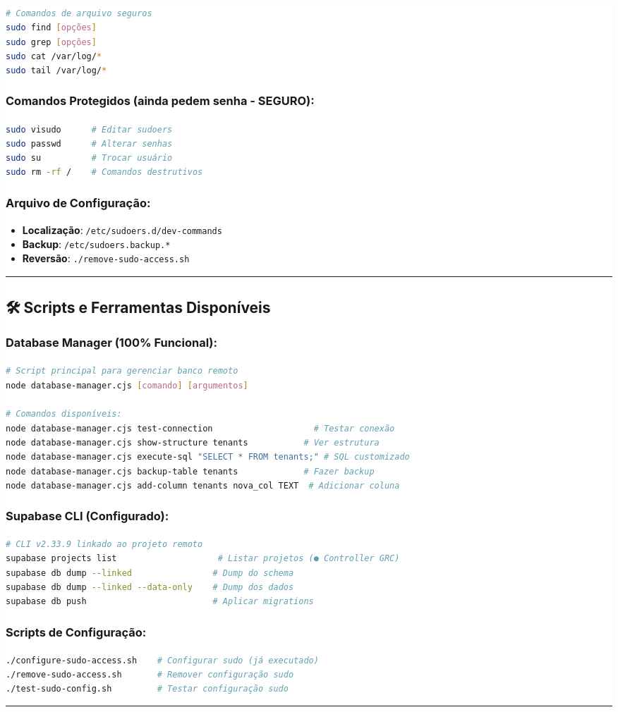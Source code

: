 ```bash
# Comandos de arquivo seguros
sudo find [opções]
sudo grep [opções]
sudo cat /var/log/*
sudo tail /var/log/*
```

### **Comandos Protegidos (ainda pedem senha - SEGURO):**
```bash
sudo visudo      # Editar sudoers
sudo passwd      # Alterar senhas
sudo su          # Trocar usuário
sudo rm -rf /    # Comandos destrutivos
```

### **Arquivo de Configuração:**
- **Localização**: `/etc/sudoers.d/dev-commands`
- **Backup**: `/etc/sudoers.backup.*`
- **Reversão**: `./remove-sudo-access.sh`

---

## 🛠️ Scripts e Ferramentas Disponíveis

### **Database Manager (100% Funcional):**
```bash
# Script principal para gerenciar banco remoto
node database-manager.cjs [comando] [argumentos]

# Comandos disponíveis:
node database-manager.cjs test-connection                    # Testar conexão
node database-manager.cjs show-structure tenants           # Ver estrutura
node database-manager.cjs execute-sql "SELECT * FROM tenants;" # SQL customizado
node database-manager.cjs backup-table tenants             # Fazer backup
node database-manager.cjs add-column tenants nova_col TEXT  # Adicionar coluna
```

### **Supabase CLI (Configurado):**
```bash
# CLI v2.33.9 linkado ao projeto remoto
supabase projects list                    # Listar projetos (● Controller GRC)
supabase db dump --linked                # Dump do schema
supabase db dump --linked --data-only    # Dump dos dados
supabase db push                         # Aplicar migrations
```

### **Scripts de Configuração:**
```bash
./configure-sudo-access.sh    # Configurar sudo (já executado)
./remove-sudo-access.sh       # Remover configuração sudo
./test-sudo-config.sh         # Testar configuração sudo
```

---